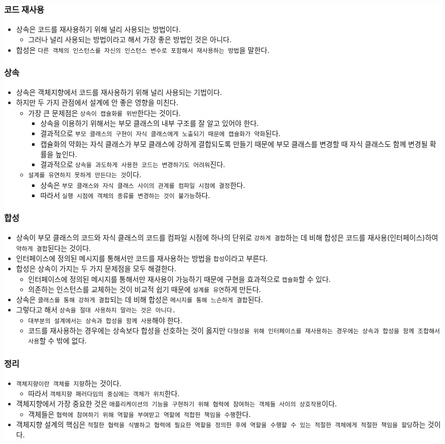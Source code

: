 ### 코드 재사용
- 상속은 코드를 재사용하기 위해 널리 사용되는 방법이다.
  - 그러나 널리 사용되는 방법이라고 해서 가장 좋은 방법인 것은 아니다.
- 합성은 `다른 객체의 인스턴스를 자신의 인스턴스 변수로 포함해서 재사용하는 방법`을 말한다.

### 상속
- 상속은 객체지향에서 코드를 재사용하기 위해 널리 사용되는 기법이다.
- 하지만 두 가지 관점에서 설계에 안 좋은 영향을 미친다.
  - 가장 큰 문제점은 `상속이 캡슐화를 위반`한다는 것이다.
    - 상속을 이용하기 위해서는 부모 클래스의 내부 구조를 잘 알고 있어야 한다.
    - 결과적으로 `부모 클래스의 구현이 자식 클래스에게 노출되기 때문에 캡슐화가 약화`된다.
    - 캡슐화의 약화는 자식 클래스가 부모 클래스에 강하게 결합되도록 만들기 때문에 부모 클래스를 변경할 때 자식 클래스도 함께 변경될 확률을 높인다.
    - 결과적으로 `상속을 과도하게 사용한 코드는 변경하기도 어려워`진다.
  - `설계를 유연하지 못하게 만든다는 것`이다.
    - 상속은 `부모 클래스와 자식 클래스 사이의 관계를 컴파일 시점에 결정`한다.
    - 따라서 `실행 시점에 객체의 종류를 변경하는 것이 불가능`하다.

### 합성
- 상속이 부모 클래스의 코드와 자식 클래스의 코드를 컴파일 시점에 하나의 단위로 `강하게 결합`하는 데 비해 합성은 코드를 재사용(인터페이스)하여 `약하게 결합`된다는 것이다.
- 인터페이스에 정의된 메시지를 통해서만 코드를 재사용하는 방법을 `합성`이라고 부른다.
- 합성은 상속이 가지는 두 가지 문제점을 모두 해결한다.
  - 인터페이스에 정의된 메시지를 통해서만 재사용이 가능하기 때문에 구현을 효과적으로 `캡슐화`할 수 있다.
  - 의존하는 인스턴스를 교체하는 것이 비교적 쉽기 때문에 `설계를 유연`하게 만든다.
- 상속은 `클래스를 통해 강하게 결합`되는 데 비해 합성은 `메시지를 통해 느슨하게 결합`된다.
- 그렇다고 해서 `상속을 절대 사용하지 말라는 것은 아니다.`
  - `대부분의 설계에서는 상속과 합성을 함께 사용`해야 한다.
  - 코드를 재사용하는 경우에는 상속보다 합성을 선호하는 것이 옳지만 `다형성을 위해 인터페이스를 재사용하는 경우에는 상속과 합성을 함께 조합해서 사용`할 수 밖에 없다.

### 정리
- `객체지향이란 객체를 지향`하는 것이다.
  - 따라서 `객체지향 패러다임의 중심에는 객체가 위치`한다.
- 객체지향에서 가장 중요한 것은 `애플리케이션의 기능을 구현하기 위해 협력에 참여하는 객체들 사이의 상호작용`이다.
  - 객체들은 `협력에 참여하기 위해 역할을 부여받고 역할에 적합한 책임을 수행`한다.
- 객체지향 설계의 핵심은 `적절한 협력을 식별하고 협력에 필요한 역할을 정의한 후에 역할을 수행할 수 있는 적절한 객체에게 적절한 책임을 할당`하는 것이다.
